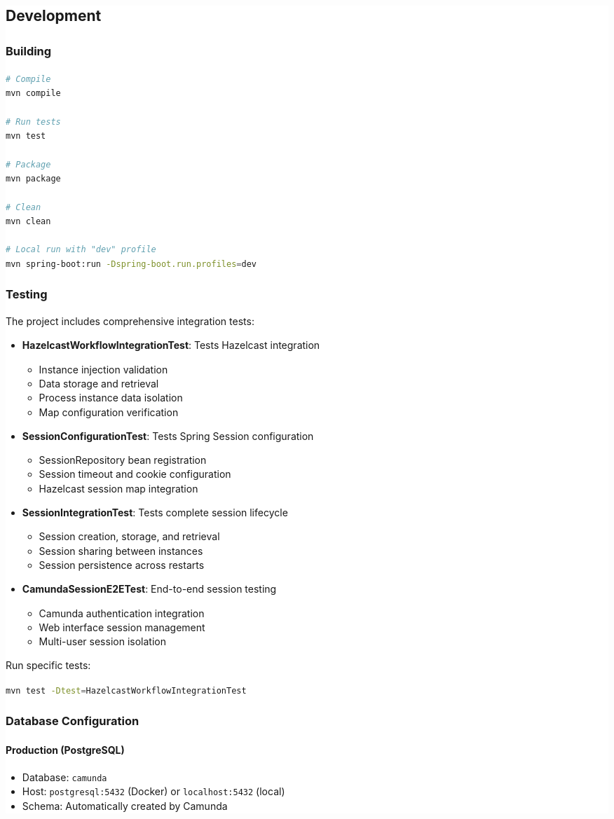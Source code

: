 ## Development

### Building

```bash
# Compile
mvn compile

# Run tests
mvn test

# Package
mvn package

# Clean
mvn clean

# Local run with "dev" profile
mvn spring-boot:run -Dspring-boot.run.profiles=dev
```

### Testing

The project includes comprehensive integration tests:

- **HazelcastWorkflowIntegrationTest**: Tests Hazelcast integration
  - Instance injection validation
  - Data storage and retrieval
  - Process instance data isolation
  - Map configuration verification

- **SessionConfigurationTest**: Tests Spring Session configuration
  - SessionRepository bean registration
  - Session timeout and cookie configuration
  - Hazelcast session map integration

- **SessionIntegrationTest**: Tests complete session lifecycle
  - Session creation, storage, and retrieval
  - Session sharing between instances
  - Session persistence across restarts

- **CamundaSessionE2ETest**: End-to-end session testing
  - Camunda authentication integration
  - Web interface session management
  - Multi-user session isolation

Run specific tests:
```bash
mvn test -Dtest=HazelcastWorkflowIntegrationTest
```

### Database Configuration

#### Production (PostgreSQL)
- Database: `camunda`
- Host: `postgresql:5432` (Docker) or `localhost:5432` (local)
- Schema: Automatically created by Camunda
